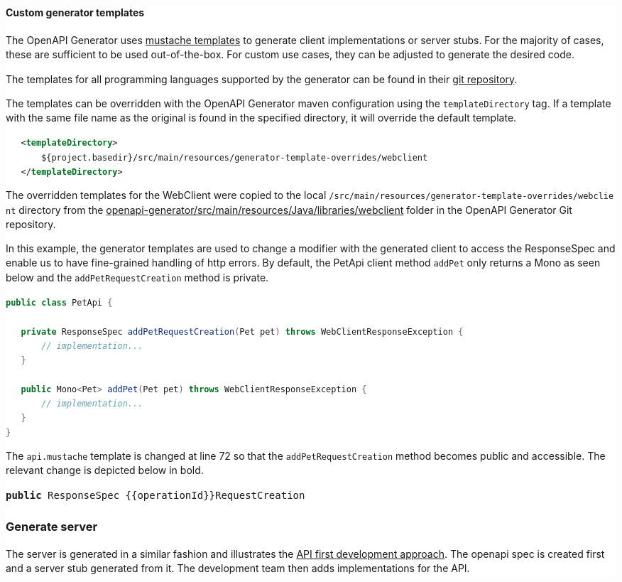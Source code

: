 #### Custom generator templates

The OpenAPI Generator uses [mustache templates](https://openapi-generator.tech/docs/templating/) to generate client implementations or server stubs. For the majority of cases,
these are sufficient to be used out-of-the-box. For custom use cases, they can be adjusted to generate the desired code.

The templates for all programming languages supported by the generator can be found in their [git repository](https://github.com/OpenAPITools/openapi-generator/tree/master/modules/openapi-generator/src/main/resources/).

The templates can be overridden with the OpenAPI Generator maven configuration using the `templateDirectory` tag. If a template with the same file name as the original
is found in the specified directory, it will override the default template.

```xml
   <templateDirectory>
       ${project.basedir}/src/main/resources/generator-template-overrides/webclient
   </templateDirectory>
```

The overridden templates for the WebClient were copied to the local `/src/main/resources/generator-template-overrides/webclient` directory from
the [openapi-generator/src/main/resources/Java/libraries/webclient](https://github.com/OpenAPITools/openapi-generator/tree/master/modules/openapi-generator/src/main/resources/Java/libraries/webclient) folder in the OpenAPI Generator Git repository.

In this example, the generator templates are used to change a modifier with the generated client to access the ResponseSpec and enable us to have fine-grained
handling of http errors. By default, the PetApi client method `addPet` only returns a Mono as seen below and the `addPetRequestCreation` method is private.

```java
public class PetApi {

   private ResponseSpec addPetRequestCreation(Pet pet) throws WebClientResponseException {
       // implementation...
   }

   public Mono<Pet> addPet(Pet pet) throws WebClientResponseException {
       // implementation...
   }
}
```

The `api.mustache` template is changed at line 72 so that the `addPetRequestCreation` method becomes public and accessible. The relevant
change is depicted below in bold.

<pre>
<b>public</b> ResponseSpec {{operationId}}RequestCreation
</pre>

### Generate server

The server is generated in a similar fashion and illustrates the [API first development approach](https://swagger.io/resources/articles/adopting-an-api-first-approach/). The openapi spec is created
first and a server stub generated from it. The development team then adds implementations for the API.
